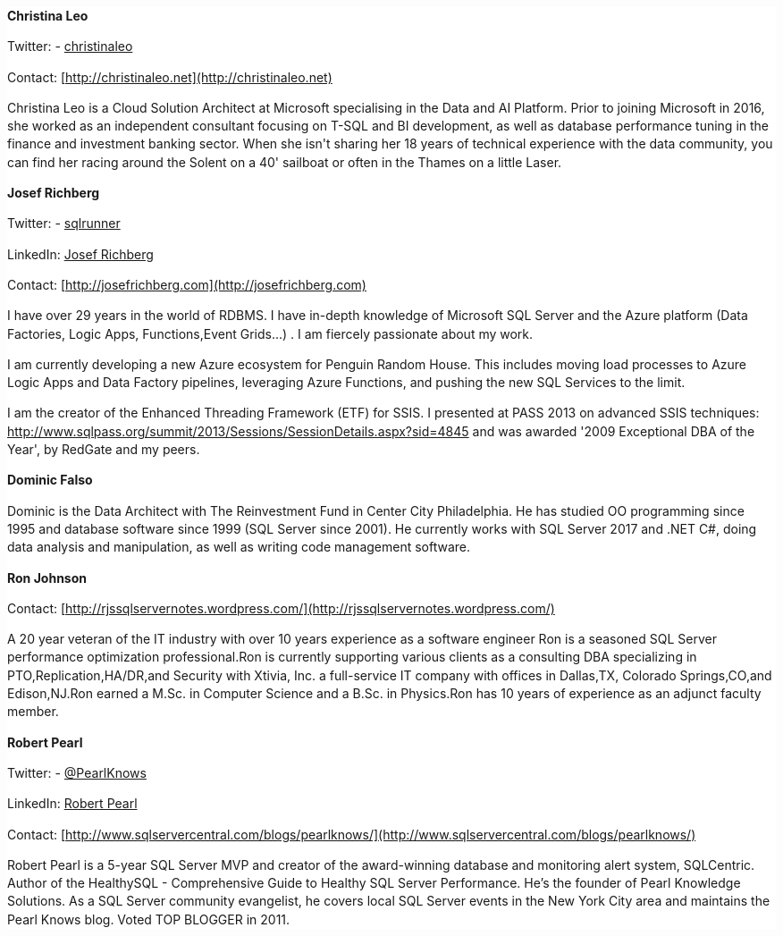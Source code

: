 **Christina Leo**
 
Twitter:  - [christinaleo](https://www.twitter.com/christinaleo)
 
Contact: [http://christinaleo.net](http://christinaleo.net)
 
Christina Leo is a Cloud Solution Architect at Microsoft specialising in the Data and AI Platform. Prior to joining Microsoft in 2016, she worked as an independent consultant focusing on T-SQL and BI development, as well as database performance tuning in the finance and investment banking sector. When she isn't sharing her 18 years of technical experience with the data community, you can find her racing around the Solent on a 40' sailboat or often in the Thames on a little Laser.
 
**Josef Richberg**
 
Twitter:  - [sqlrunner](https://www.twitter.com/sqlrunner)
 
LinkedIn: [Josef Richberg](https://www.linkedin.com/in/josefrichberg/)
 
Contact: [http://josefrichberg.com](http://josefrichberg.com)
 
I have over 29 years in the world of RDBMS.  I have in-depth knowledge of Microsoft SQL Server and the Azure platform (Data Factories, Logic Apps, Functions,Event Grids...) .  I am fiercely passionate about my work.

I am currently developing a new Azure ecosystem for Penguin Random House. This includes moving load processes to Azure Logic Apps and Data Factory pipelines, leveraging Azure Functions, and pushing the new SQL Services to the limit. 

I am the creator of the Enhanced Threading Framework (ETF) for SSIS.  I presented at PASS 2013 on advanced SSIS techniques:  http://www.sqlpass.org/summit/2013/Sessions/SessionDetails.aspx?sid=4845
and was awarded '2009 Exceptional DBA of the Year', by RedGate and my peers.
 
**Dominic Falso**
 
Dominic is the Data Architect with The Reinvestment Fund in Center City Philadelphia. He has studied OO programming since 1995 and database software since 1999 (SQL Server since 2001). He currently works with SQL Server 2017 and .NET C#, doing data analysis and manipulation, as well as writing code management software.
 
**Ron Johnson**
 
Contact: [http://rjssqlservernotes.wordpress.com/](http://rjssqlservernotes.wordpress.com/)
 
A 20 year veteran of the IT industry with over 10 years experience as a software engineer Ron is a seasoned SQL Server performance optimization professional.Ron is currently supporting various clients as a consulting DBA specializing in PTO,Replication,HA/DR,and Security with Xtivia, Inc. a full-service IT company with offices in Dallas,TX, Colorado Springs,CO,and Edison,NJ.Ron earned a M.Sc. in Computer Science and a B.Sc. in Physics.Ron has 10 years of experience as an adjunct faculty member.
 
**Robert Pearl**
 
Twitter:  - [@PearlKnows](https://www.twitter.com/@PearlKnows)
 
LinkedIn: [Robert Pearl](http://www.linkedin.com)
 
Contact: [http://www.sqlservercentral.com/blogs/pearlknows/](http://www.sqlservercentral.com/blogs/pearlknows/)
 
Robert Pearl is a 5-year SQL Server MVP and creator of the award-winning database and monitoring alert system, SQLCentric. Author of the HealthySQL - Comprehensive Guide to Healthy SQL Server Performance. He’s the founder of Pearl Knowledge Solutions. As a SQL Server community evangelist, he covers local SQL Server events in the New York City area and maintains the Pearl Knows blog. Voted TOP BLOGGER in 2011.
 